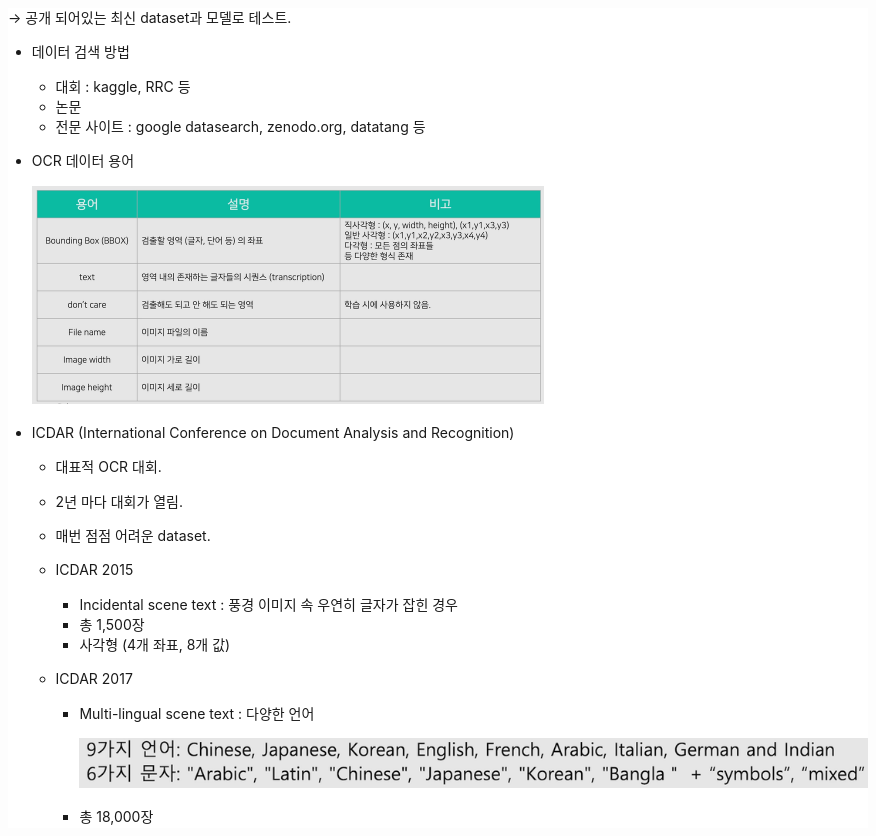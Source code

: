   → 공개 되어있는 최신 dataset과 모델로 테스트.

* 데이터 검색 방법

  * 대회 : kaggle, RRC 등
  * 논문
  * 전문 사이트 : google datasearch, zenodo.org, datatang 등



* OCR 데이터 용어

  <img src="0412.assets/image-20220412142854756.png" alt="image-20220412142854756" style="zoom:50%;" />



* ICDAR (International Conference on Document Analysis and Recognition)

  * 대표적 OCR 대회.

  * 2년 마다 대회가 열림.

  * 매번 점점 어려운 dataset.

  * ICDAR 2015

    * Incidental scene text : 풍경 이미지 속 우연히 글자가 잡힌 경우
    * 총 1,500장
    * 사각형 (4개 좌표, 8개 값)

  * ICDAR 2017

    * Multi-lingual scene text : 다양한 언어

      ![image-20220412143444742](0412.assets/image-20220412143444742.png)

    * 총 18,000장
